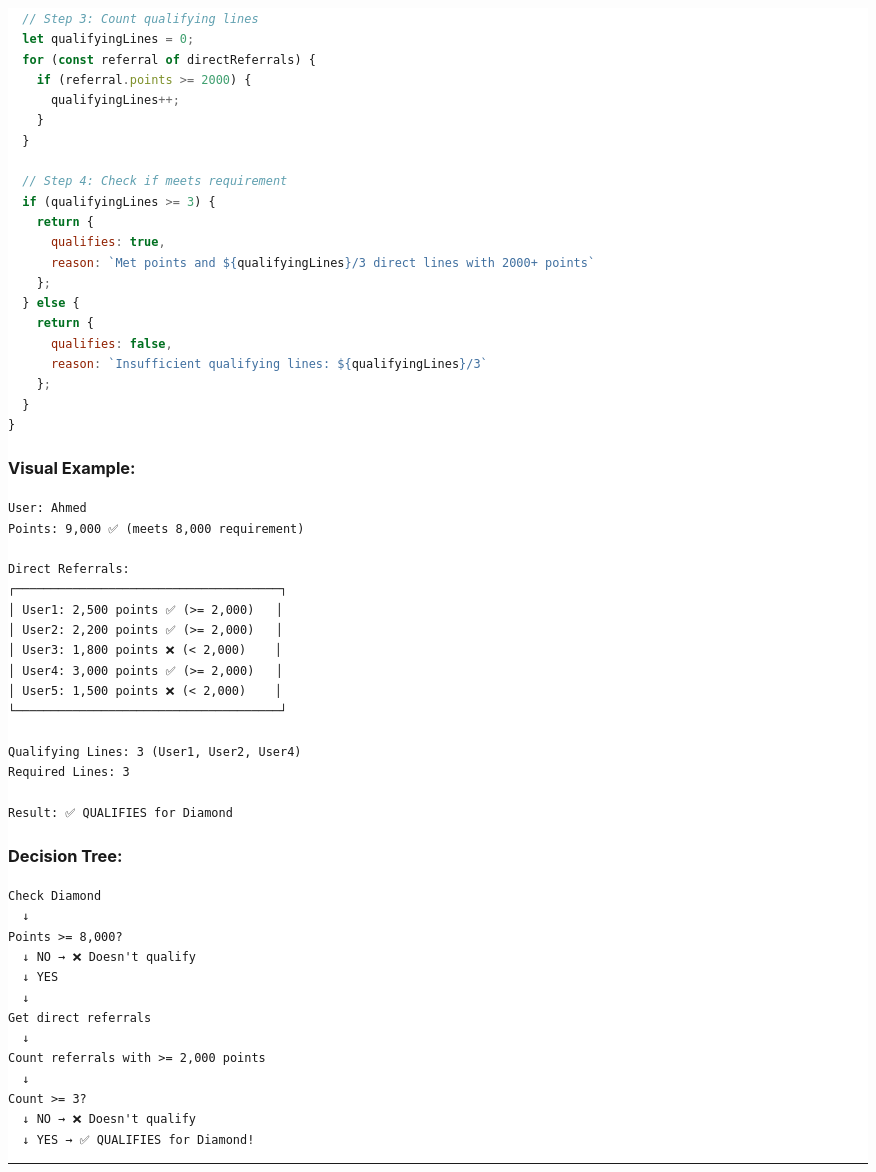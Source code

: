 ```javascript
  // Step 3: Count qualifying lines
  let qualifyingLines = 0;
  for (const referral of directReferrals) {
    if (referral.points >= 2000) {
      qualifyingLines++;
    }
  }

  // Step 4: Check if meets requirement
  if (qualifyingLines >= 3) {
    return { 
      qualifies: true, 
      reason: `Met points and ${qualifyingLines}/3 direct lines with 2000+ points` 
    };
  } else {
    return { 
      qualifies: false, 
      reason: `Insufficient qualifying lines: ${qualifyingLines}/3` 
    };
  }
}
```

### **Visual Example:**

```
User: Ahmed
Points: 9,000 ✅ (meets 8,000 requirement)

Direct Referrals:
┌─────────────────────────────────────┐
│ User1: 2,500 points ✅ (>= 2,000)   │
│ User2: 2,200 points ✅ (>= 2,000)   │
│ User3: 1,800 points ❌ (< 2,000)    │
│ User4: 3,000 points ✅ (>= 2,000)   │
│ User5: 1,500 points ❌ (< 2,000)    │
└─────────────────────────────────────┘

Qualifying Lines: 3 (User1, User2, User4)
Required Lines: 3

Result: ✅ QUALIFIES for Diamond
```

### **Decision Tree:**

```
Check Diamond
  ↓
Points >= 8,000?
  ↓ NO → ❌ Doesn't qualify
  ↓ YES
  ↓
Get direct referrals
  ↓
Count referrals with >= 2,000 points
  ↓
Count >= 3?
  ↓ NO → ❌ Doesn't qualify
  ↓ YES → ✅ QUALIFIES for Diamond!
```

---
